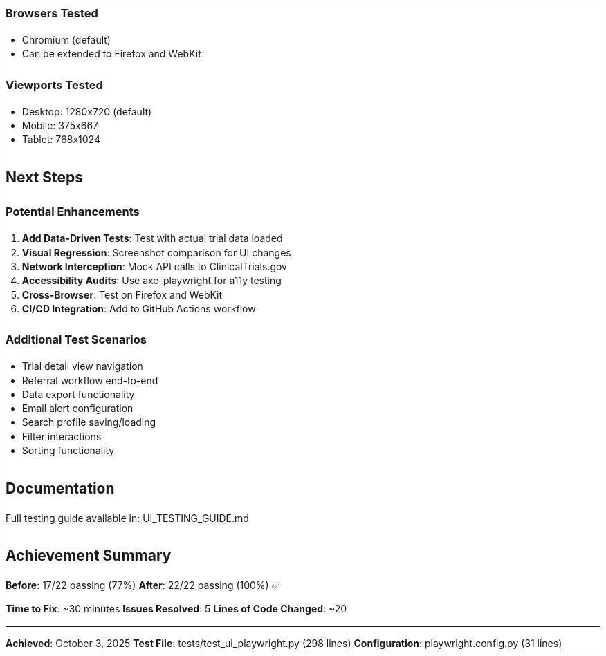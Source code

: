 ### Browsers Tested
- Chromium (default)
- Can be extended to Firefox and WebKit

### Viewports Tested
- Desktop: 1280x720 (default)
- Mobile: 375x667
- Tablet: 768x1024

## Next Steps

### Potential Enhancements
1. **Add Data-Driven Tests**: Test with actual trial data loaded
2. **Visual Regression**: Screenshot comparison for UI changes
3. **Network Interception**: Mock API calls to ClinicalTrials.gov
4. **Accessibility Audits**: Use axe-playwright for a11y testing
5. **Cross-Browser**: Test on Firefox and WebKit
6. **CI/CD Integration**: Add to GitHub Actions workflow

### Additional Test Scenarios
- Trial detail view navigation
- Referral workflow end-to-end
- Data export functionality
- Email alert configuration
- Search profile saving/loading
- Filter interactions
- Sorting functionality

## Documentation

Full testing guide available in: [UI_TESTING_GUIDE.md](UI_TESTING_GUIDE.md)

## Achievement Summary

**Before**: 17/22 passing (77%)
**After**: 22/22 passing (100%) ✅

**Time to Fix**: ~30 minutes
**Issues Resolved**: 5
**Lines of Code Changed**: ~20

---

**Achieved**: October 3, 2025
**Test File**: tests/test_ui_playwright.py (298 lines)
**Configuration**: playwright.config.py (31 lines)
